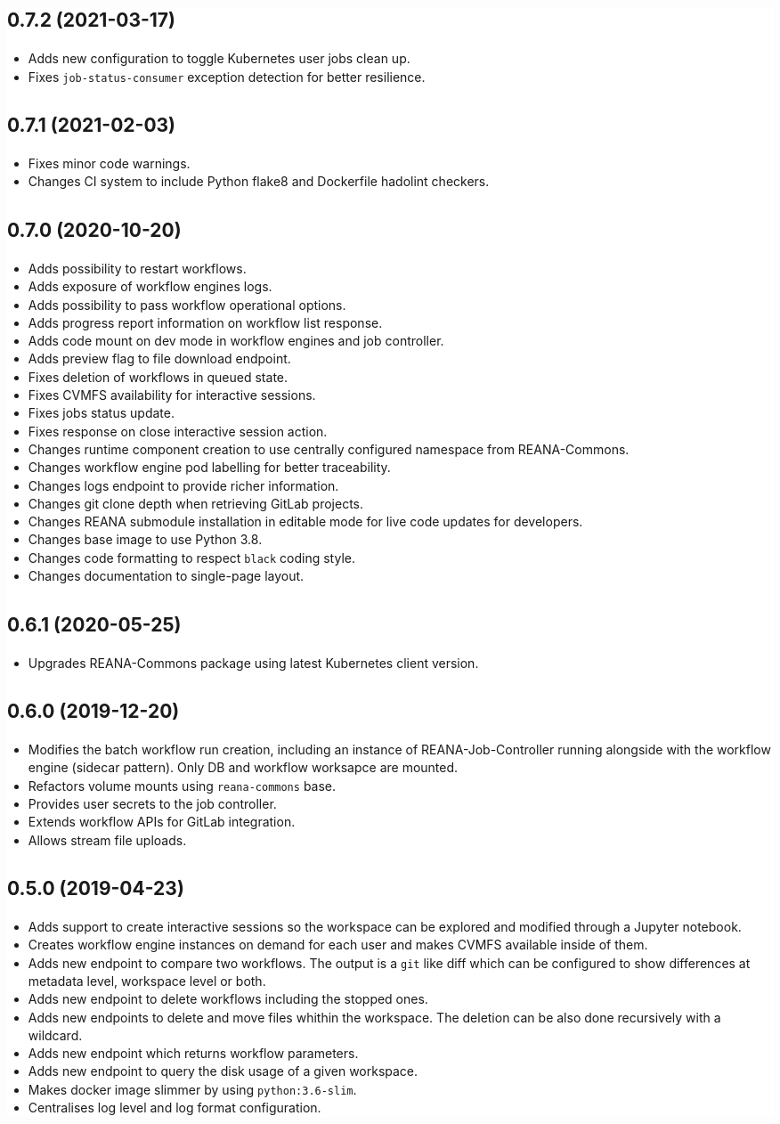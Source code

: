 ## 0.7.2 (2021-03-17)

* Adds new configuration to toggle Kubernetes user jobs clean up.
* Fixes `job-status-consumer` exception detection for better resilience.

## 0.7.1 (2021-02-03)

* Fixes minor code warnings.
* Changes CI system to include Python flake8 and Dockerfile hadolint checkers.

## 0.7.0 (2020-10-20)

* Adds possibility to restart workflows.
* Adds exposure of workflow engines logs.
* Adds possibility to pass workflow operational options.
* Adds progress report information on workflow list response.
* Adds code mount on dev mode in workflow engines and job controller.
* Adds preview flag to file download endpoint.
* Fixes deletion of workflows in queued state.
* Fixes CVMFS availability for interactive sessions.
* Fixes jobs status update.
* Fixes response on close interactive session action.
* Changes runtime component creation to use centrally configured namespace from REANA-Commons.
* Changes workflow engine pod labelling for better traceability.
* Changes logs endpoint to provide richer information.
* Changes git clone depth when retrieving GitLab projects.
* Changes REANA submodule installation in editable mode for live code updates for developers.
* Changes base image to use Python 3.8.
* Changes code formatting to respect `black` coding style.
* Changes documentation to single-page layout.

## 0.6.1 (2020-05-25)

* Upgrades REANA-Commons package using latest Kubernetes client version.

## 0.6.0 (2019-12-20)

* Modifies the batch workflow run creation, including an instance of
  REANA-Job-Controller running alongside with the workflow engine (sidecar
  pattern). Only DB and workflow worksapce are mounted.
* Refactors volume mounts using `reana-commons` base.
* Provides user secrets to the job controller.
* Extends workflow APIs for GitLab integration.
* Allows stream file uploads.

## 0.5.0 (2019-04-23)

* Adds support to create interactive sessions so the workspace can be explored
  and modified through a Jupyter notebook.
* Creates workflow engine instances on demand for each user and makes CVMFS
  available inside of them.
* Adds new endpoint to compare two workflows. The output is a `git` like
  diff which can be configured to show differences at metadata level,
  workspace level or both.
* Adds new endpoint to delete workflows including the stopped ones.
* Adds new endpoints to delete and move files whithin the workspace.
  The deletion can be also done recursively with a wildcard.
* Adds new endpoint which returns workflow parameters.
* Adds new endpoint to query the disk usage of a given workspace.
* Makes docker image slimmer by using `python:3.6-slim`.
* Centralises log level and log format configuration.
